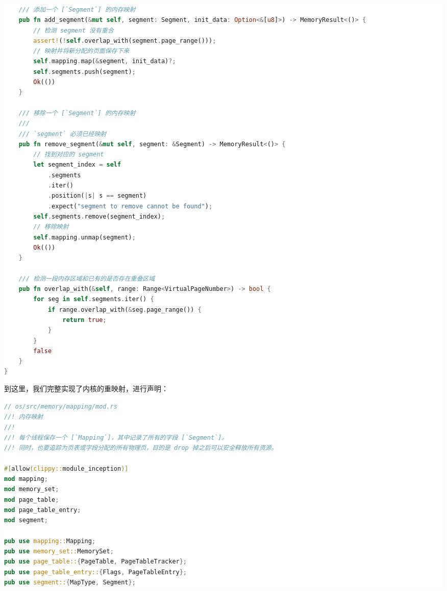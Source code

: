 ```rust
    /// 添加一个 [`Segment`] 的内存映射
    pub fn add_segment(&mut self, segment: Segment, init_data: Option<&[u8]>) -> MemoryResult<()> {
        // 检测 segment 没有重合
        assert!(!self.overlap_with(segment.page_range()));
        // 映射并将新分配的页面保存下来
        self.mapping.map(&segment, init_data)?;
        self.segments.push(segment);
        Ok(())
    }

    /// 移除一个 [`Segment`] 的内存映射
    ///
    /// `segment` 必须已经映射
    pub fn remove_segment(&mut self, segment: &Segment) -> MemoryResult<()> {
        // 找到对应的 segment
        let segment_index = self
            .segments
            .iter()
            .position(|s| s == segment)
            .expect("segment to remove cannot be found");
        self.segments.remove(segment_index);
        // 移除映射
        self.mapping.unmap(segment);
        Ok(())
    }

    /// 检测一段内存区域和已有的是否存在重叠区域
    pub fn overlap_with(&self, range: Range<VirtualPageNumber>) -> bool {
        for seg in self.segments.iter() {
            if range.overlap_with(&seg.page_range()) {
                return true;
            }
        }
        false
    }
}
```

到这里，我们完整实现了内核的重映射，进行声明：

```rust
// os/src/memory/mapping/mod.rs
//! 内存映射
//!
//! 每个线程保存一个 [`Mapping`]，其中记录了所有的字段 [`Segment`]。
//! 同时，也要追踪为页表或字段分配的所有物理页，目的是 drop 掉之后可以安全释放所有资源。

#[allow(clippy::module_inception)]
mod mapping;
mod memory_set;
mod page_table;
mod page_table_entry;
mod segment;

pub use mapping::Mapping;
pub use memory_set::MemorySet;
pub use page_table::{PageTable, PageTableTracker};
pub use page_table_entry::{Flags, PageTableEntry};
pub use segment::{MapType, Segment};
```
